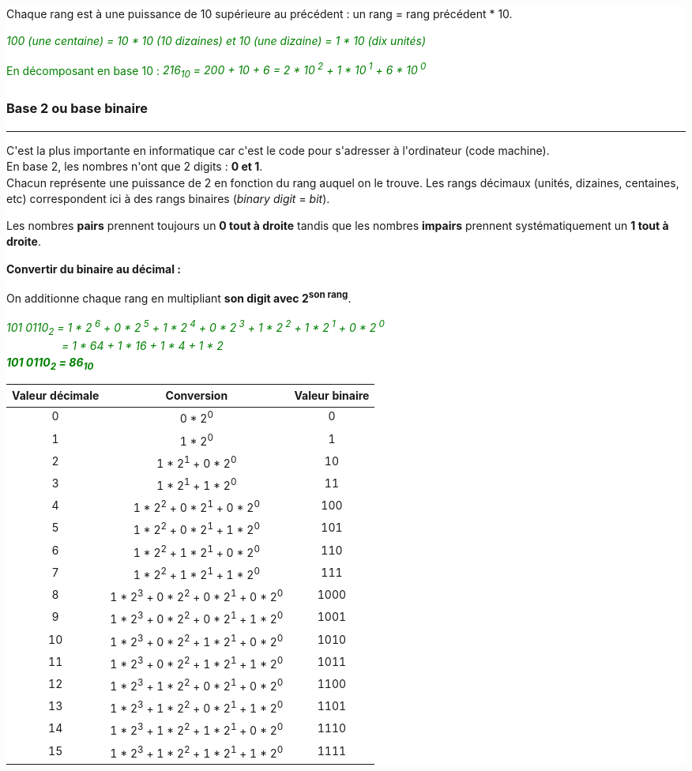 Chaque rang est à une puissance de 10 supérieure au précédent : un rang = rang précédent * 10.
<p style="color: green"><em>100 (une centaine) = 10 * 10 (10 dizaines) et 10 (une dizaine) = 1 * 10 (dix unités)</em></p>

<p style="color: green">En décomposant en base 10 : <em>216<sub>10</sub> = 200 + 10 + 6 = 2 * 10<sup> 2</sup> + 1 * 10<sup> 1</sup> + 6 * 10<sup> 0</sup></em></p>

### Base 2 ou base binaire
---

C'est la plus importante en informatique car c'est le code pour s'adresser à l'ordinateur (code machine). \
En base 2, les nombres n'ont que 2 digits : **0 et 1**. \
Chacun représente une puissance de 2 en fonction du rang auquel on le trouve. Les rangs décimaux (unités, dizaines, centaines, etc) correspondent ici à des rangs binaires (*binary digit* = *bit*).

Les nombres **pairs** prennent toujours un **0 tout à droite** tandis que les nombres **impairs** prennent systématiquement un **1 tout à droite**.

**Convertir du binaire au décimal :**

On additionne chaque rang en multipliant **son digit avec 2<sup>son rang</sup>**.
<p style="color: green"><em>101 0110<sub>2</sub> = 1 * 2<sup> 6</sup> + 0 * 2<sup> 5</sup> + 1 * 2<sup> 4</sup> + 0 * 2<sup> 3</sup> + 1 * 2<sup> 2</sup> + 1 * 2<sup> 1</sup> + 0 * 2<sup> 0</sup></em><br>
&emsp;&emsp;&emsp;&emsp;&emsp;<em>= 1 * 64 + 1 * 16 + 1 * 4 + 1 * 2</em><br>
<strong><em>101 0110<sub>2</sub> = 86<sub>10</sub></em></strong></p>

<center>

| Valeur décimale | Conversion | Valeur binaire |
|:---:|:---:| :---: |
| 0 | 0 * 2<sup>0 | 0
| 1 | 1 * 2<sup>0 | 1
| 2 | 1 * 2<sup>1</sup> + 0 * 2<sup>0 | 10
| 3 | 1 * 2<sup>1</sup> + 1 * 2<sup>0 | 11
| 4 | 1 * 2<sup>2</sup> + 0 * 2<sup>1</sup> + 0 * 2<sup>0 | 100
| 5 | 1 * 2<sup>2</sup> + 0 * 2<sup>1</sup> + 1 * 2<sup>0 | 101
| 6 | 1 * 2<sup>2</sup> + 1 * 2<sup>1</sup> + 0 * 2<sup>0 | 110
| 7 | 1 * 2<sup>2</sup> + 1 * 2<sup>1</sup> + 1 * 2<sup>0 | 111
| 8 | 1 * 2<sup>3</sup> + 0 * 2<sup>2</sup> + 0 * 2<sup>1</sup> + 0 * 2<sup>0 | 1000
| 9 | 1 * 2<sup>3</sup> + 0 * 2<sup>2</sup> + 0 * 2<sup>1</sup> + 1 * 2<sup>0 | 1001
| 10 | 1 * 2<sup>3</sup> + 0 * 2<sup>2</sup> + 1 * 2<sup>1</sup> + 0 * 2<sup>0 | 1010
| 11 | 1 * 2<sup>3</sup> + 0 * 2<sup>2</sup> + 1 * 2<sup>1</sup> + 1 * 2<sup>0 | 1011
| 12 | 1 * 2<sup>3</sup> + 1 * 2<sup>2</sup> + 0 * 2<sup>1</sup> + 0 * 2<sup>0 | 1100
| 13 | 1 * 2<sup>3</sup> + 1 * 2<sup>2</sup> + 0 * 2<sup>1</sup> + 1 * 2<sup>0 | 1101
| 14 | 1 * 2<sup>3</sup> + 1 * 2<sup>2</sup> + 1 * 2<sup>1</sup> + 0 * 2<sup>0 | 1110
| 15 | 1 * 2<sup>3</sup> + 1 * 2<sup>2</sup> + 1 * 2<sup>1</sup> + 1 * 2<sup>0 | 1111
</center>
